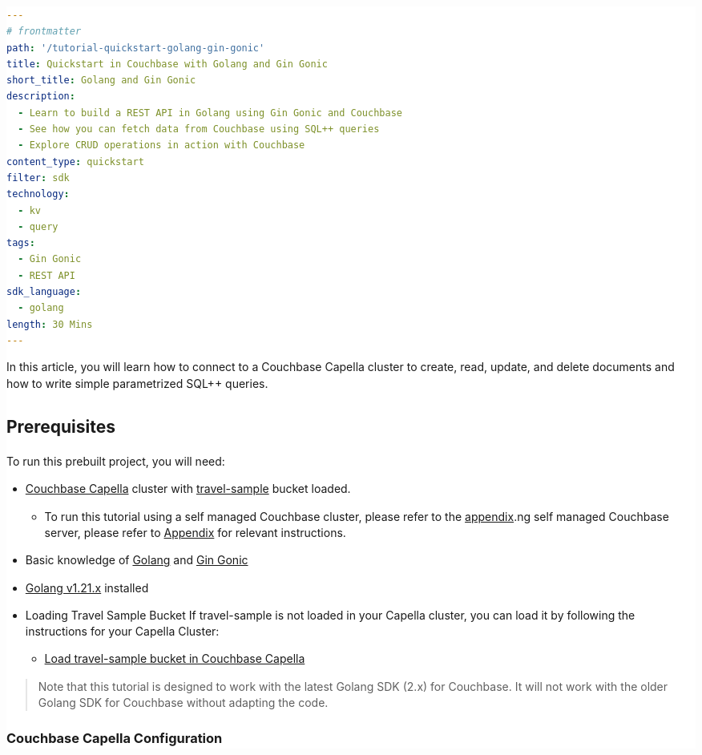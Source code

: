```yaml
---
# frontmatter
path: '/tutorial-quickstart-golang-gin-gonic'
title: Quickstart in Couchbase with Golang and Gin Gonic
short_title: Golang and Gin Gonic
description:
  - Learn to build a REST API in Golang using Gin Gonic and Couchbase
  - See how you can fetch data from Couchbase using SQL++ queries 
  - Explore CRUD operations in action with Couchbase
content_type: quickstart
filter: sdk
technology: 
  - kv
  - query
tags:
  - Gin Gonic
  - REST API
sdk_language:
  - golang
length: 30 Mins
---
```





In this article, you will learn how to connect to a Couchbase Capella cluster to create, read, update, and delete documents and how to write simple parametrized SQL++  queries.

## Prerequisites

To run this prebuilt project, you will need:

- [Couchbase Capella](https://www.couchbase.com/products/capella/) cluster with [travel-sample](https://docs.couchbase.com/go-sdk/current/ref/travel-app-data-model.html) bucket loaded.
  - To run this tutorial using a self managed Couchbase cluster, please refer to the [appendix](#running-self-managed-couchbase-cluster).ng self managed Couchbase server, please refer to [Appendix](#appendix-2-running-self-managed-couchbase-cluster) for relevant instructions.
- Basic knowledge of [Golang](https://go.dev/tour/welcome/1) and [Gin Gonic](https://gin-gonic.com/docs/)
- [Golang v1.21.x](https://go.dev/dl/) installed
- Loading Travel Sample Bucket
  If travel-sample is not loaded in your Capella cluster, you can load it by following the instructions for your Capella Cluster:

  - [Load travel-sample bucket in Couchbase Capella](https://docs.couchbase.com/cloud/clusters/data-service/import-data-documents.html#import-sample-data)

> Note that this tutorial is designed to work with the latest Golang SDK (2.x) for Couchbase. It will not work with the older Golang SDK for Couchbase without adapting the code.

### Couchbase Capella Configuration
